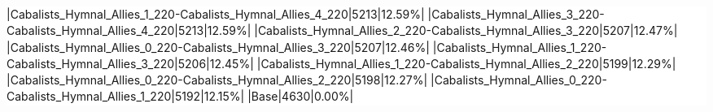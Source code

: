 |Cabalists_Hymnal_Allies_1_220-Cabalists_Hymnal_Allies_4_220|5213|12.59%|
|Cabalists_Hymnal_Allies_3_220-Cabalists_Hymnal_Allies_4_220|5213|12.59%|
|Cabalists_Hymnal_Allies_2_220-Cabalists_Hymnal_Allies_3_220|5207|12.47%|
|Cabalists_Hymnal_Allies_0_220-Cabalists_Hymnal_Allies_3_220|5207|12.46%|
|Cabalists_Hymnal_Allies_1_220-Cabalists_Hymnal_Allies_3_220|5206|12.45%|
|Cabalists_Hymnal_Allies_1_220-Cabalists_Hymnal_Allies_2_220|5199|12.29%|
|Cabalists_Hymnal_Allies_0_220-Cabalists_Hymnal_Allies_2_220|5198|12.27%|
|Cabalists_Hymnal_Allies_0_220-Cabalists_Hymnal_Allies_1_220|5192|12.15%|
|Base|4630|0.00%|
